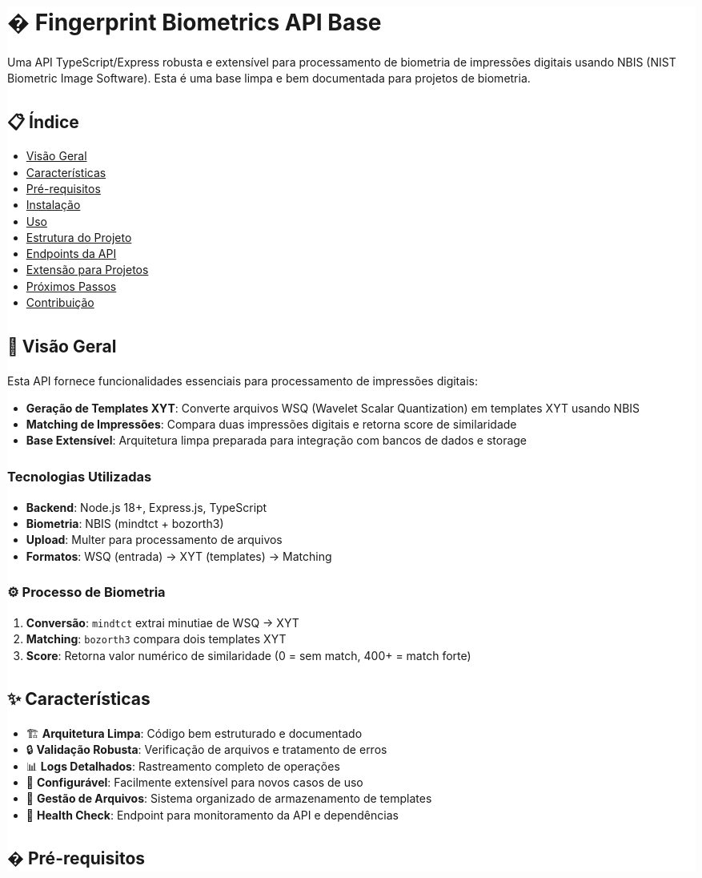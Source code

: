 # � Fingerprint Biometrics API Base

Uma API TypeScript/Express robusta e extensível para processamento de biometria de impressões digitais usando NBIS (NIST Biometric Image Software). Esta é uma base limpa e bem documentada para projetos de biometria.

## 📋 Índice

- [Visão Geral](#-visão-geral)
- [Características](#-características)
- [Pré-requisitos](#-pré-requisitos)
- [Instalação](#-instalação)
- [Uso](#-uso)
- [Estrutura do Projeto](#-estrutura-do-projeto)
- [Endpoints da API](#-endpoints-da-api)
- [Extensão para Projetos](#-extensão-para-projetos)
- [Próximos Passos](#-próximos-passos)
- [Contribuição](#-contribuição)

## 🎯 Visão Geral

Esta API fornece funcionalidades essenciais para processamento de impressões digitais:

- **Geração de Templates XYT**: Converte arquivos WSQ (Wavelet Scalar Quantization) em templates XYT usando NBIS
- **Matching de Impressões**: Compara duas impressões digitais e retorna score de similaridade
- **Base Extensível**: Arquitetura limpa preparada para integração com bancos de dados e storage

### Tecnologias Utilizadas

- **Backend**: Node.js 18+, Express.js, TypeScript
- **Biometria**: NBIS (mindtct + bozorth3)
- **Upload**: Multer para processamento de arquivos
- **Formatos**: WSQ (entrada) → XYT (templates) → Matching

### ⚙️ Processo de Biometria

1. **Conversão**: `mindtct` extrai minutiae de WSQ → XYT
2. **Matching**: `bozorth3` compara dois templates XYT
3. **Score**: Retorna valor numérico de similaridade (0 = sem match, 400+ = match forte)

## ✨ Características

- 🏗️ **Arquitetura Limpa**: Código bem estruturado e documentado
- 🔒 **Validação Robusta**: Verificação de arquivos e tratamento de erros
- 📊 **Logs Detalhados**: Rastreamento completo de operações
- 🔧 **Configurável**: Facilmente extensível para novos casos de uso
- 📁 **Gestão de Arquivos**: Sistema organizado de armazenamento de templates
- 🏥 **Health Check**: Endpoint para monitoramento da API e dependências

## � Pré-requisitos
